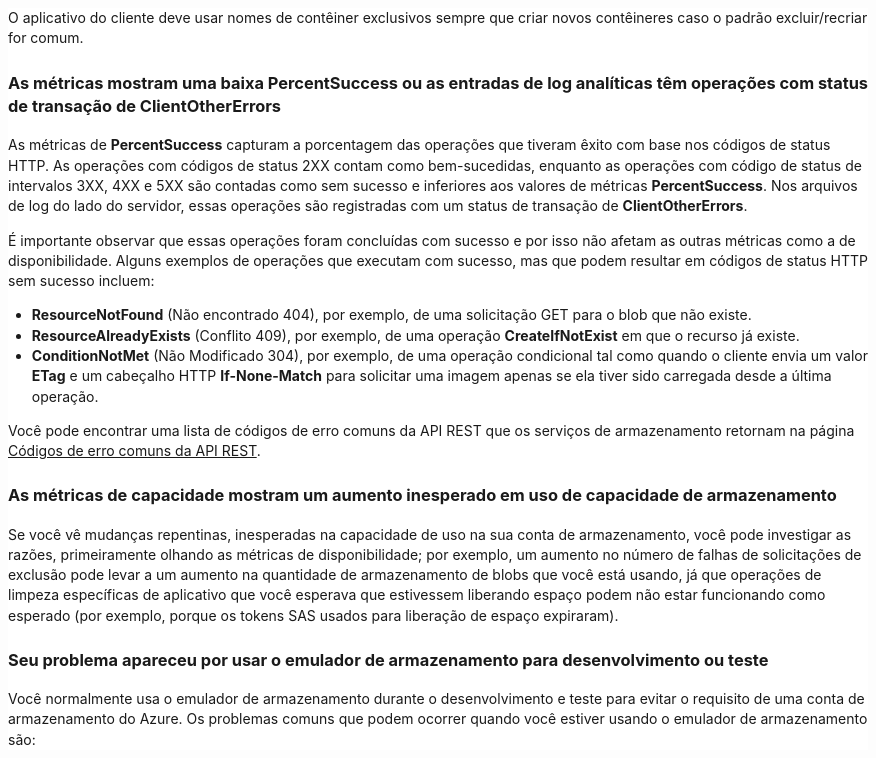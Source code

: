O aplicativo do cliente deve usar nomes de contêiner exclusivos sempre que criar novos contêineres caso o padrão excluir/recriar for comum.

### <a name="metrics-show-low-percentsuccess-or-analytics-log-entries-have-operations-with-transaction-status-of-clientothererrors"></a><a name="metrics-show-low-percent-success"></a>As métricas mostram uma baixa PercentSuccess ou as entradas de log analíticas têm operações com status de transação de ClientOtherErrors
As métricas de **PercentSuccess** capturam a porcentagem das operações que tiveram êxito com base nos códigos de status HTTP. As operações com códigos de status 2XX contam como bem-sucedidas, enquanto as operações com código de status de intervalos 3XX, 4XX e 5XX são contadas como sem sucesso e inferiores aos valores de métricas **PercentSuccess**. Nos arquivos de log do lado do servidor, essas operações são registradas com um status de transação de **ClientOtherErrors**.

É importante observar que essas operações foram concluídas com sucesso e por isso não afetam as outras métricas como a de disponibilidade. Alguns exemplos de operações que executam com sucesso, mas que podem resultar em códigos de status HTTP sem sucesso incluem:

* **ResourceNotFound** (Não encontrado 404), por exemplo, de uma solicitação GET para o blob que não existe.
* **ResourceAlreadyExists** (Conflito 409), por exemplo, de uma operação **CreateIfNotExist** em que o recurso já existe.
* **ConditionNotMet** (Não Modificado 304), por exemplo, de uma operação condicional tal como quando o cliente envia um valor **ETag** e um cabeçalho HTTP **If-None-Match** para solicitar uma imagem apenas se ela tiver sido carregada desde a última operação.

Você pode encontrar uma lista de códigos de erro comuns da API REST que os serviços de armazenamento retornam na página [Códigos de erro comuns da API REST](https://msdn.microsoft.com/library/azure/dd179357.aspx).

### <a name="capacity-metrics-show-an-unexpected-increase-in-storage-capacity-usage"></a><a name="capacity-metrics-show-an-unexpected-increase"></a>As métricas de capacidade mostram um aumento inesperado em uso de capacidade de armazenamento
Se você vê mudanças repentinas, inesperadas na capacidade de uso na sua conta de armazenamento, você pode investigar as razões, primeiramente olhando as métricas de disponibilidade; por exemplo, um aumento no número de falhas de solicitações de exclusão pode levar a um aumento na quantidade de armazenamento de blobs que você está usando, já que operações de limpeza específicas de aplicativo que você esperava que estivessem liberando espaço podem não estar funcionando como esperado (por exemplo, porque os tokens SAS usados para liberação de espaço expiraram).

### <a name="your-issue-arises-from-using-the-storage-emulator-for-development-or-test"></a><a name="your-issue-arises-from-using-the-storage-emulator"></a>Seu problema apareceu por usar o emulador de armazenamento para desenvolvimento ou teste
Você normalmente usa o emulador de armazenamento durante o desenvolvimento e teste para evitar o requisito de uma conta de armazenamento do Azure. Os problemas comuns que podem ocorrer quando você estiver usando o emulador de armazenamento são:
